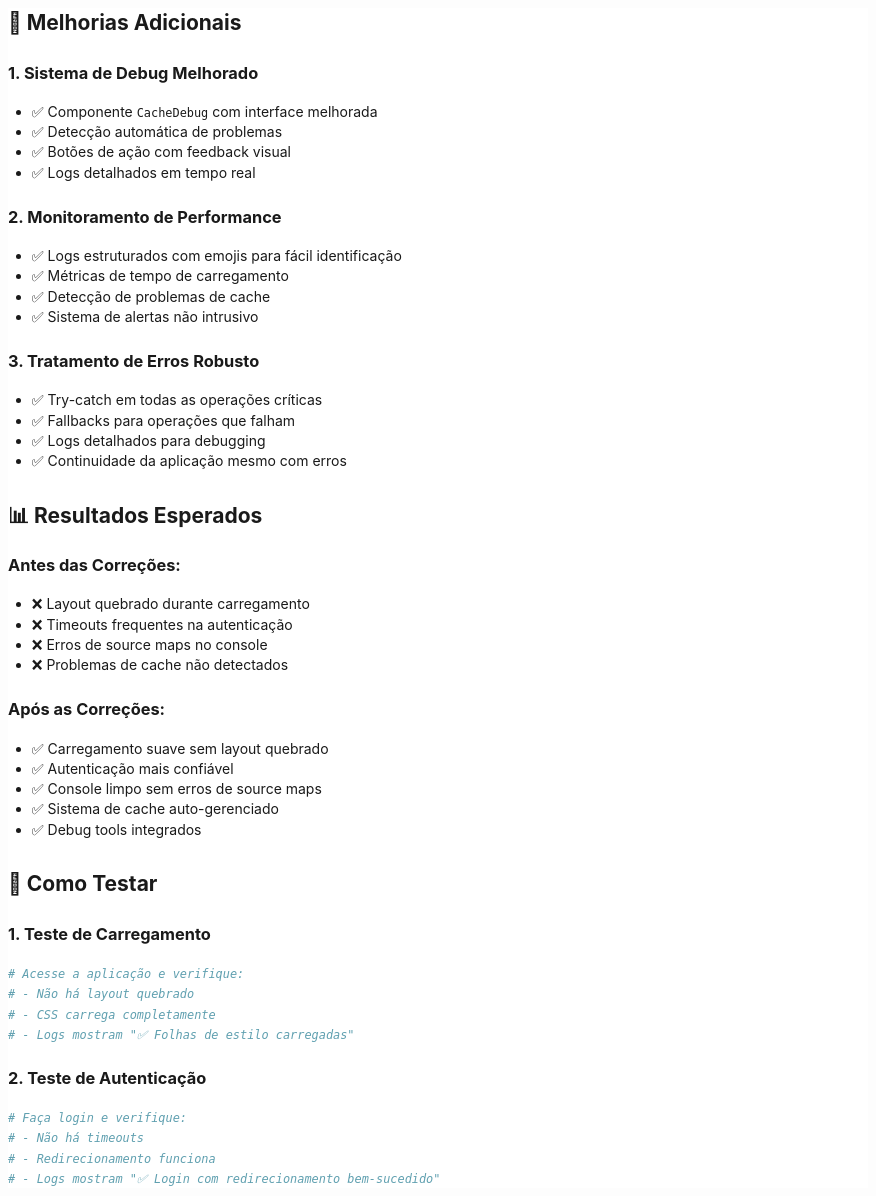 ## 🎯 **Melhorias Adicionais**

### **1. Sistema de Debug Melhorado**
- ✅ Componente `CacheDebug` com interface melhorada
- ✅ Detecção automática de problemas
- ✅ Botões de ação com feedback visual
- ✅ Logs detalhados em tempo real

### **2. Monitoramento de Performance**
- ✅ Logs estruturados com emojis para fácil identificação
- ✅ Métricas de tempo de carregamento
- ✅ Detecção de problemas de cache
- ✅ Sistema de alertas não intrusivo

### **3. Tratamento de Erros Robusto**
- ✅ Try-catch em todas as operações críticas
- ✅ Fallbacks para operações que falham
- ✅ Logs detalhados para debugging
- ✅ Continuidade da aplicação mesmo com erros

## 📊 **Resultados Esperados**

### **Antes das Correções:**
- ❌ Layout quebrado durante carregamento
- ❌ Timeouts frequentes na autenticação
- ❌ Erros de source maps no console
- ❌ Problemas de cache não detectados

### **Após as Correções:**
- ✅ Carregamento suave sem layout quebrado
- ✅ Autenticação mais confiável
- ✅ Console limpo sem erros de source maps
- ✅ Sistema de cache auto-gerenciado
- ✅ Debug tools integrados

## 🚀 **Como Testar**

### **1. Teste de Carregamento**
```bash
# Acesse a aplicação e verifique:
# - Não há layout quebrado
# - CSS carrega completamente
# - Logs mostram "✅ Folhas de estilo carregadas"
```

### **2. Teste de Autenticação**
```bash
# Faça login e verifique:
# - Não há timeouts
# - Redirecionamento funciona
# - Logs mostram "✅ Login com redirecionamento bem-sucedido"
```
